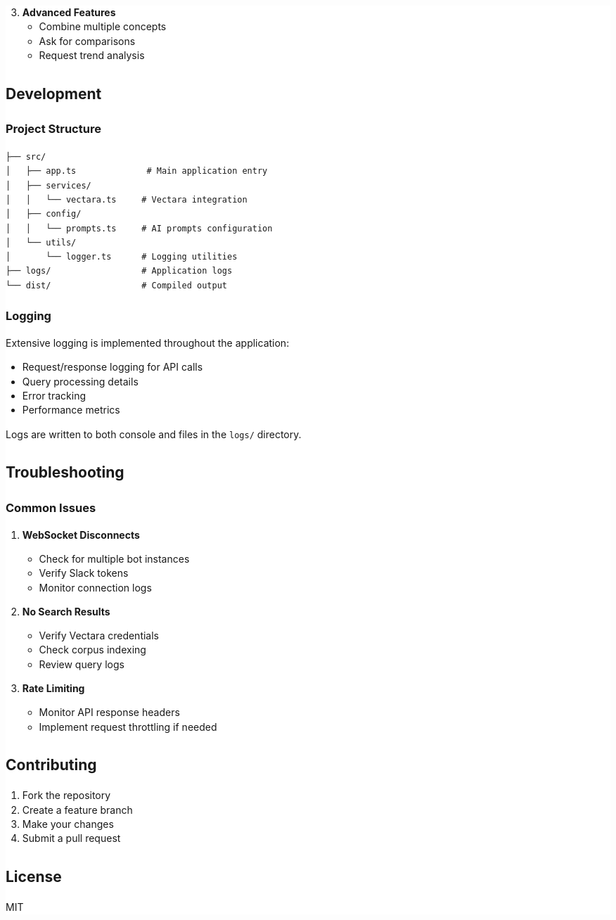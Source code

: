 3. **Advanced Features**
   - Combine multiple concepts
   - Ask for comparisons
   - Request trend analysis

## Development

### Project Structure
```
├── src/
│   ├── app.ts              # Main application entry
│   ├── services/
│   │   └── vectara.ts     # Vectara integration
│   ├── config/
│   │   └── prompts.ts     # AI prompts configuration
│   └── utils/
│       └── logger.ts      # Logging utilities
├── logs/                  # Application logs
└── dist/                  # Compiled output
```

### Logging
Extensive logging is implemented throughout the application:
- Request/response logging for API calls
- Query processing details
- Error tracking
- Performance metrics

Logs are written to both console and files in the `logs/` directory.

## Troubleshooting

### Common Issues
1. **WebSocket Disconnects**
   - Check for multiple bot instances
   - Verify Slack tokens
   - Monitor connection logs

2. **No Search Results**
   - Verify Vectara credentials
   - Check corpus indexing
   - Review query logs

3. **Rate Limiting**
   - Monitor API response headers
   - Implement request throttling if needed

## Contributing

1. Fork the repository
2. Create a feature branch
3. Make your changes
4. Submit a pull request

## License

MIT
